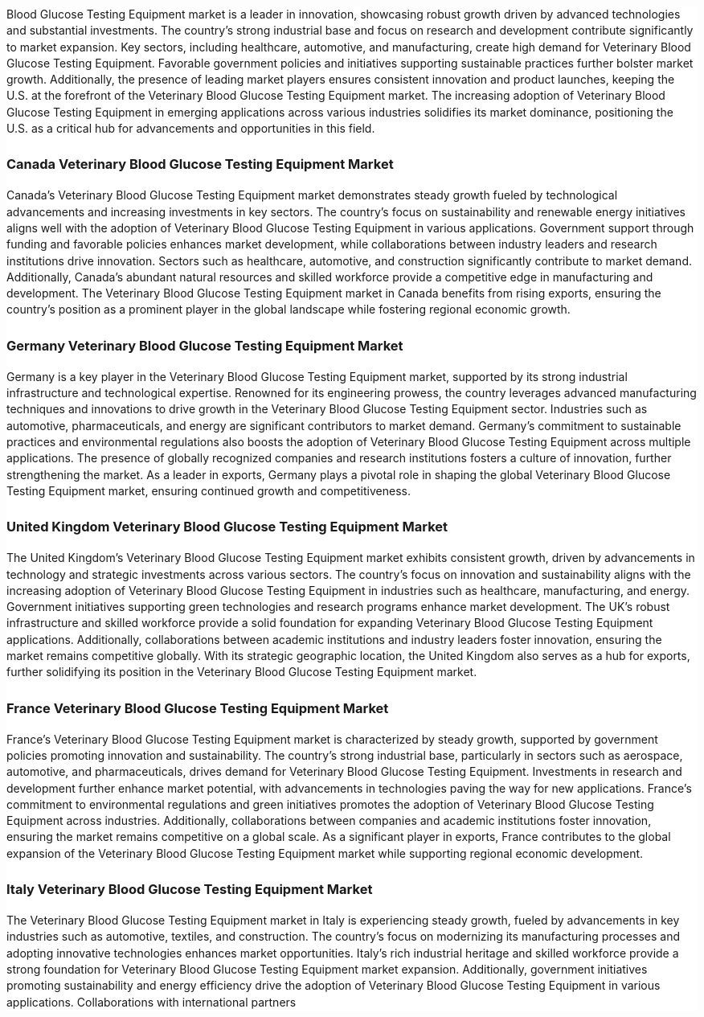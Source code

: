 Blood Glucose Testing Equipment market is a leader in innovation, showcasing robust growth driven by advanced technologies and substantial investments. The country&rsquo;s strong industrial base and focus on research and development contribute significantly to market expansion. Key sectors, including healthcare, automotive, and manufacturing, create high demand for Veterinary Blood Glucose Testing Equipment. Favorable government policies and initiatives supporting sustainable practices further bolster market growth. Additionally, the presence of leading market players ensures consistent innovation and product launches, keeping the U.S. at the forefront of the Veterinary Blood Glucose Testing Equipment market. The increasing adoption of Veterinary Blood Glucose Testing Equipment in emerging applications across various industries solidifies its market dominance, positioning the U.S. as a critical hub for advancements and opportunities in this field.</p><h3>Canada Veterinary Blood Glucose Testing Equipment Market</h3><p>Canada&rsquo;s Veterinary Blood Glucose Testing Equipment market demonstrates steady growth fueled by technological advancements and increasing investments in key sectors. The country&rsquo;s focus on sustainability and renewable energy initiatives aligns well with the adoption of Veterinary Blood Glucose Testing Equipment in various applications. Government support through funding and favorable policies enhances market development, while collaborations between industry leaders and research institutions drive innovation. Sectors such as healthcare, automotive, and construction significantly contribute to market demand. Additionally, Canada&rsquo;s abundant natural resources and skilled workforce provide a competitive edge in manufacturing and development. The Veterinary Blood Glucose Testing Equipment market in Canada benefits from rising exports, ensuring the country&rsquo;s position as a prominent player in the global landscape while fostering regional economic growth.</p><h3>Germany Veterinary Blood Glucose Testing Equipment Market</h3><p>Germany is a key player in the Veterinary Blood Glucose Testing Equipment market, supported by its strong industrial infrastructure and technological expertise. Renowned for its engineering prowess, the country leverages advanced manufacturing techniques and innovations to drive growth in the Veterinary Blood Glucose Testing Equipment sector. Industries such as automotive, pharmaceuticals, and energy are significant contributors to market demand. Germany&rsquo;s commitment to sustainable practices and environmental regulations also boosts the adoption of Veterinary Blood Glucose Testing Equipment across multiple applications. The presence of globally recognized companies and research institutions fosters a culture of innovation, further strengthening the market. As a leader in exports, Germany plays a pivotal role in shaping the global Veterinary Blood Glucose Testing Equipment market, ensuring continued growth and competitiveness.</p><h3>United Kingdom Veterinary Blood Glucose Testing Equipment Market</h3><p>The United Kingdom&rsquo;s Veterinary Blood Glucose Testing Equipment market exhibits consistent growth, driven by advancements in technology and strategic investments across various sectors. The country&rsquo;s focus on innovation and sustainability aligns with the increasing adoption of Veterinary Blood Glucose Testing Equipment in industries such as healthcare, manufacturing, and energy. Government initiatives supporting green technologies and research programs enhance market development. The UK&rsquo;s robust infrastructure and skilled workforce provide a solid foundation for expanding Veterinary Blood Glucose Testing Equipment applications. Additionally, collaborations between academic institutions and industry leaders foster innovation, ensuring the market remains competitive globally. With its strategic geographic location, the United Kingdom also serves as a hub for exports, further solidifying its position in the Veterinary Blood Glucose Testing Equipment market.</p><h3>France Veterinary Blood Glucose Testing Equipment Market</h3><p>France&rsquo;s Veterinary Blood Glucose Testing Equipment market is characterized by steady growth, supported by government policies promoting innovation and sustainability. The country&rsquo;s strong industrial base, particularly in sectors such as aerospace, automotive, and pharmaceuticals, drives demand for Veterinary Blood Glucose Testing Equipment. Investments in research and development further enhance market potential, with advancements in technologies paving the way for new applications. France&rsquo;s commitment to environmental regulations and green initiatives promotes the adoption of Veterinary Blood Glucose Testing Equipment across industries. Additionally, collaborations between companies and academic institutions foster innovation, ensuring the market remains competitive on a global scale. As a significant player in exports, France contributes to the global expansion of the Veterinary Blood Glucose Testing Equipment market while supporting regional economic development.</p><h3>Italy Veterinary Blood Glucose Testing Equipment Market</h3><p>The Veterinary Blood Glucose Testing Equipment market in Italy is experiencing steady growth, fueled by advancements in key industries such as automotive, textiles, and construction. The country&rsquo;s focus on modernizing its manufacturing processes and adopting innovative technologies enhances market opportunities. Italy&rsquo;s rich industrial heritage and skilled workforce provide a strong foundation for Veterinary Blood Glucose Testing Equipment market expansion. Additionally, government initiatives promoting sustainability and energy efficiency drive the adoption of Veterinary Blood Glucose Testing Equipment in various applications. Collaborations with international partners